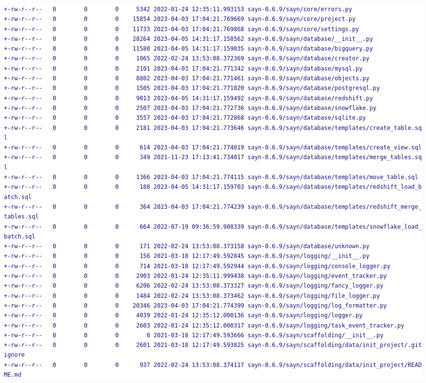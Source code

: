 ```diff
+-rw-r--r--   0        0        0     5342 2022-01-24 12:35:11.993153 sayn-0.6.9/sayn/core/errors.py
+-rw-r--r--   0        0        0    15854 2023-04-03 17:04:21.769669 sayn-0.6.9/sayn/core/project.py
+-rw-r--r--   0        0        0    11733 2023-04-03 17:04:21.769868 sayn-0.6.9/sayn/core/settings.py
+-rw-r--r--   0        0        0    28264 2023-04-05 14:31:17.158562 sayn-0.6.9/sayn/database/__init__.py
+-rw-r--r--   0        0        0    11580 2023-04-05 14:31:17.159035 sayn-0.6.9/sayn/database/bigquery.py
+-rw-r--r--   0        0        0     1065 2022-02-24 13:53:08.372369 sayn-0.6.9/sayn/database/creator.py
+-rw-r--r--   0        0        0     2101 2023-04-03 17:04:21.771342 sayn-0.6.9/sayn/database/mysql.py
+-rw-r--r--   0        0        0     8802 2023-04-03 17:04:21.771461 sayn-0.6.9/sayn/database/objects.py
+-rw-r--r--   0        0        0     1505 2023-04-03 17:04:21.771820 sayn-0.6.9/sayn/database/postgresql.py
+-rw-r--r--   0        0        0     9013 2023-04-05 14:31:17.159492 sayn-0.6.9/sayn/database/redshift.py
+-rw-r--r--   0        0        0     2507 2023-04-03 17:04:21.772736 sayn-0.6.9/sayn/database/snowflake.py
+-rw-r--r--   0        0        0     3557 2023-04-03 17:04:21.772868 sayn-0.6.9/sayn/database/sqlite.py
+-rw-r--r--   0        0        0     2181 2023-04-03 17:04:21.773646 sayn-0.6.9/sayn/database/templates/create_table.sql
+-rw-r--r--   0        0        0      614 2023-04-03 17:04:21.774019 sayn-0.6.9/sayn/database/templates/create_view.sql
+-rw-r--r--   0        0        0      349 2021-11-23 17:13:41.734017 sayn-0.6.9/sayn/database/templates/merge_tables.sql
+-rw-r--r--   0        0        0     1366 2023-04-03 17:04:21.774115 sayn-0.6.9/sayn/database/templates/move_table.sql
+-rw-r--r--   0        0        0      188 2023-04-05 14:31:17.159703 sayn-0.6.9/sayn/database/templates/redshift_load_batch.sql
+-rw-r--r--   0        0        0      364 2023-04-03 17:04:21.774239 sayn-0.6.9/sayn/database/templates/redshift_merge_tables.sql
+-rw-r--r--   0        0        0      664 2022-07-19 09:36:59.908339 sayn-0.6.9/sayn/database/templates/snowflake_load_batch.sql
+-rw-r--r--   0        0        0      171 2022-02-24 13:53:08.373158 sayn-0.6.9/sayn/database/unknown.py
+-rw-r--r--   0        0        0      156 2021-03-18 12:17:49.592845 sayn-0.6.9/sayn/logging/__init__.py
+-rw-r--r--   0        0        0      714 2021-03-18 12:17:49.592944 sayn-0.6.9/sayn/logging/console_logger.py
+-rw-r--r--   0        0        0     2903 2022-01-24 12:35:11.999438 sayn-0.6.9/sayn/logging/event_tracker.py
+-rw-r--r--   0        0        0     6206 2022-02-24 13:53:08.373327 sayn-0.6.9/sayn/logging/fancy_logger.py
+-rw-r--r--   0        0        0     1484 2022-02-24 13:53:08.373462 sayn-0.6.9/sayn/logging/file_logger.py
+-rw-r--r--   0        0        0    20346 2023-04-03 17:04:21.774399 sayn-0.6.9/sayn/logging/log_formatter.py
+-rw-r--r--   0        0        0     4039 2022-01-24 12:35:12.000136 sayn-0.6.9/sayn/logging/logger.py
+-rw-r--r--   0        0        0     2603 2022-01-24 12:35:12.000317 sayn-0.6.9/sayn/logging/task_event_tracker.py
+-rw-r--r--   0        0        0        0 2021-03-18 12:17:49.593666 sayn-0.6.9/sayn/scaffolding/__init__.py
+-rw-r--r--   0        0        0     2601 2021-03-18 12:17:49.593825 sayn-0.6.9/sayn/scaffolding/data/init_project/.gitignore
+-rw-r--r--   0        0        0      937 2022-02-24 13:53:08.374117 sayn-0.6.9/sayn/scaffolding/data/init_project/README.md
```